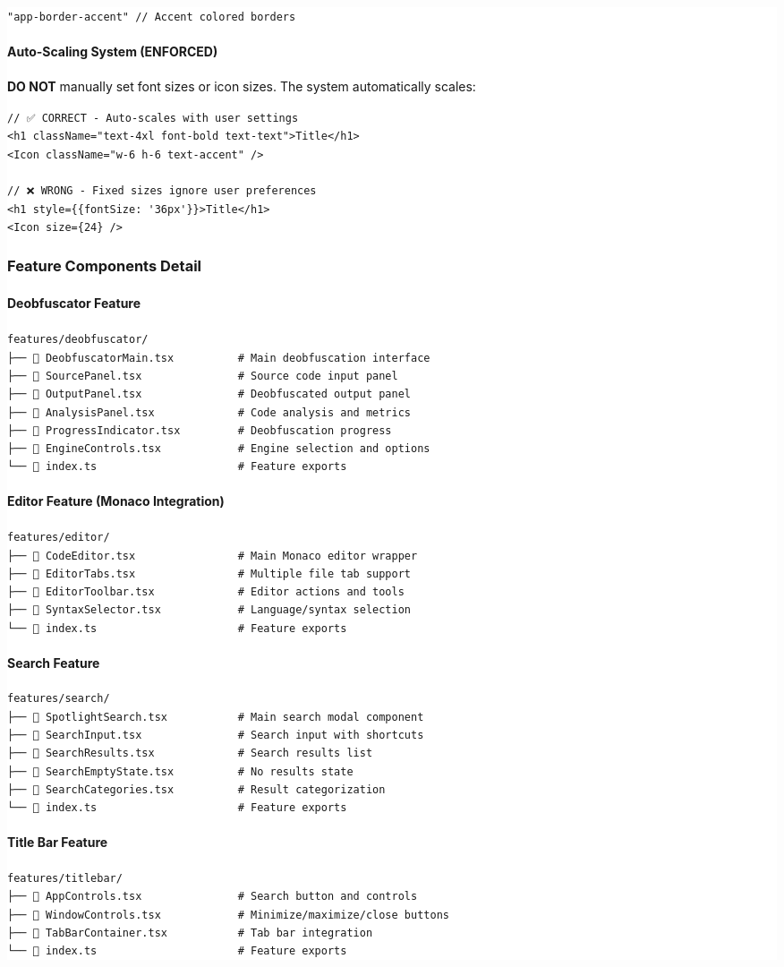 ```tsx
"app-border-accent" // Accent colored borders
```

#### Auto-Scaling System (ENFORCED)
**DO NOT** manually set font sizes or icon sizes. The system automatically scales:

```tsx
// ✅ CORRECT - Auto-scales with user settings
<h1 className="text-4xl font-bold text-text">Title</h1>
<Icon className="w-6 h-6 text-accent" />

// ❌ WRONG - Fixed sizes ignore user preferences  
<h1 style={{fontSize: '36px'}}>Title</h1>
<Icon size={24} />
```

### Feature Components Detail

#### Deobfuscator Feature
```
features/deobfuscator/
├── 📄 DeobfuscatorMain.tsx          # Main deobfuscation interface
├── 📄 SourcePanel.tsx               # Source code input panel
├── 📄 OutputPanel.tsx               # Deobfuscated output panel
├── 📄 AnalysisPanel.tsx             # Code analysis and metrics
├── 📄 ProgressIndicator.tsx         # Deobfuscation progress
├── 📄 EngineControls.tsx            # Engine selection and options
└── 📄 index.ts                      # Feature exports
```

#### Editor Feature (Monaco Integration)
```
features/editor/
├── 📄 CodeEditor.tsx                # Main Monaco editor wrapper
├── 📄 EditorTabs.tsx                # Multiple file tab support
├── 📄 EditorToolbar.tsx             # Editor actions and tools
├── 📄 SyntaxSelector.tsx            # Language/syntax selection
└── 📄 index.ts                      # Feature exports
```

#### Search Feature
```
features/search/
├── 📄 SpotlightSearch.tsx           # Main search modal component
├── 📄 SearchInput.tsx               # Search input with shortcuts
├── 📄 SearchResults.tsx             # Search results list
├── 📄 SearchEmptyState.tsx          # No results state
├── 📄 SearchCategories.tsx          # Result categorization
└── 📄 index.ts                      # Feature exports
```

#### Title Bar Feature
```
features/titlebar/
├── 📄 AppControls.tsx               # Search button and controls
├── 📄 WindowControls.tsx            # Minimize/maximize/close buttons
├── 📄 TabBarContainer.tsx           # Tab bar integration
└── 📄 index.ts                      # Feature exports
```
